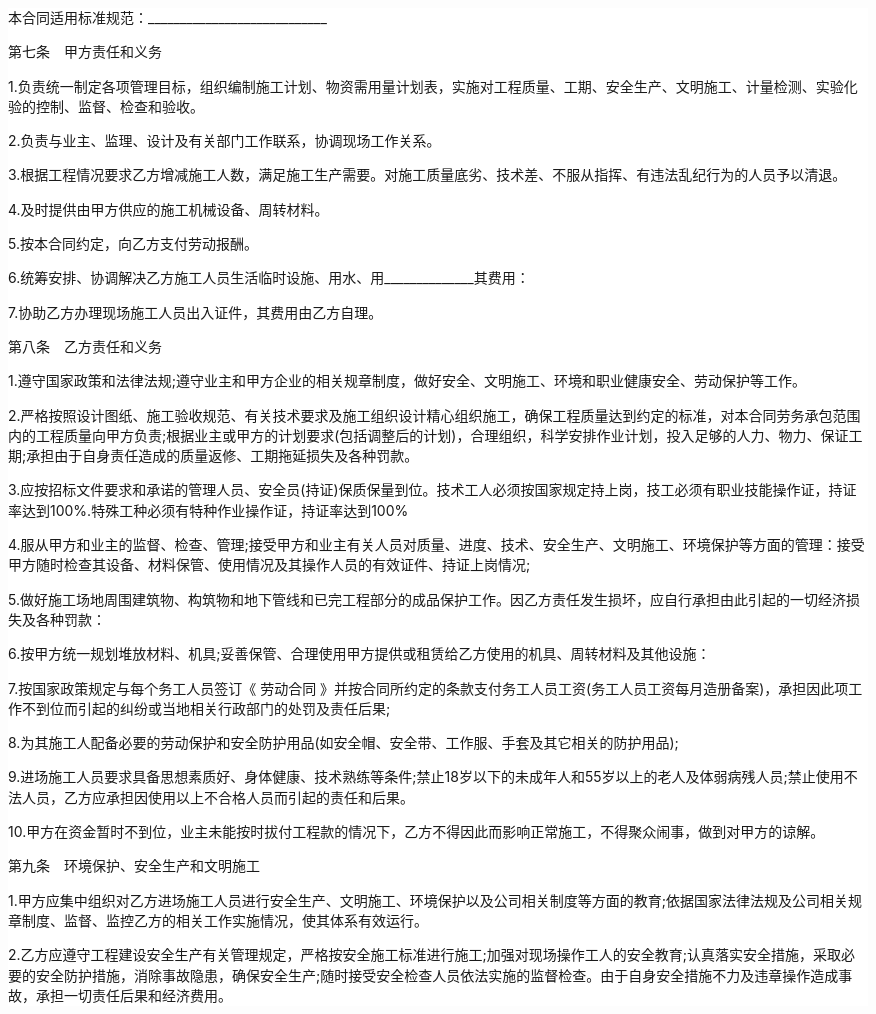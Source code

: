 本合同适用标准规范：____________________________


第七条　甲方责任和义务


1.负责统一制定各项管理目标，组织编制施工计划、物资需用量计划表，实施对工程质量、工期、安全生产、文明施工、计量检测、实验化验的控制、监督、检查和验收。


2.负责与业主、监理、设计及有关部门工作联系，协调现场工作关系。


3.根据工程情况要求乙方增减施工人数，满足施工生产需要。对施工质量底劣、技术差、不服从指挥、有违法乱纪行为的人员予以清退。


4.及时提供由甲方供应的施工机械设备、周转材料。


5.按本合同约定，向乙方支付劳动报酬。


6.统筹安排、协调解决乙方施工人员生活临时设施、用水、用______________其费用：


7.协助乙方办理现场施工人员出入证件，其费用由乙方自理。


第八条　乙方责任和义务


1.遵守国家政策和法律法规;遵守业主和甲方企业的相关规章制度，做好安全、文明施工、环境和职业健康安全、劳动保护等工作。


2.严格按照设计图纸、施工验收规范、有关技术要求及施工组织设计精心组织施工，确保工程质量达到约定的标准，对本合同劳务承包范围内的工程质量向甲方负责;根据业主或甲方的计划要求(包括调整后的计划)，合理组织，科学安排作业计划，投入足够的人力、物力、保证工期;承担由于自身责任造成的质量返修、工期拖延损失及各种罚款。


3.应按招标文件要求和承诺的管理人员、安全员(持证)保质保量到位。技术工人必须按国家规定持上岗，技工必须有职业技能操作证，持证率达到100%.特殊工种必须有特种作业操作证，持证率达到100%


4.服从甲方和业主的监督、检查、管理;接受甲方和业主有关人员对质量、进度、技术、安全生产、文明施工、环境保护等方面的管理：接受甲方随时检查其设备、材料保管、使用情况及其操作人员的有效证件、持证上岗情况;


5.做好施工场地周围建筑物、构筑物和地下管线和已完工程部分的成品保护工作。因乙方责任发生损坏，应自行承担由此引起的一切经济损失及各种罚款：


6.按甲方统一规划堆放材料、机具;妥善保管、合理使用甲方提供或租赁给乙方使用的机具、周转材料及其他设施：


7.按国家政策规定与每个务工人员签订《
劳动合同
》并按合同所约定的条款支付务工人员工资(务工人员工资每月造册备案)，承担因此项工作不到位而引起的纠纷或当地相关行政部门的处罚及责任后果;


8.为其施工人配备必要的劳动保护和安全防护用品(如安全帽、安全带、工作服、手套及其它相关的防护用品);


9.进场施工人员要求具备思想素质好、身体健康、技术熟练等条件;禁止18岁以下的未成年人和55岁以上的老人及体弱病残人员;禁止使用不法人员，乙方应承担因使用以上不合格人员而引起的责任和后果。


10.甲方在资金暂时不到位，业主未能按时拔付工程款的情况下，乙方不得因此而影响正常施工，不得聚众闹事，做到对甲方的谅解。


第九条　环境保护、安全生产和文明施工


1.甲方应集中组织对乙方进场施工人员进行安全生产、文明施工、环境保护以及公司相关制度等方面的教育;依据国家法律法规及公司相关规章制度、监督、监控乙方的相关工作实施情况，使其体系有效运行。


2.乙方应遵守工程建设安全生产有关管理规定，严格按安全施工标准进行施工;加强对现场操作工人的安全教育;认真落实安全措施，采取必要的安全防护措施，消除事故隐患，确保安全生产;随时接受安全检查人员依法实施的监督检查。由于自身安全措施不力及违章操作造成事故，承担一切责任后果和经济费用。
